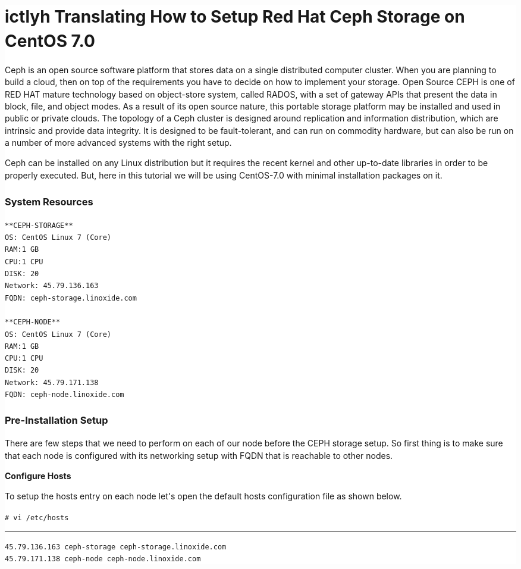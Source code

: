 ictlyh Translating
How to Setup Red Hat Ceph Storage on CentOS 7.0
================================================================================
Ceph is an open source software platform that stores data on a single distributed computer cluster. When you are planning to build a cloud, then on top of the requirements you have to decide on how to implement your storage. Open Source CEPH is one of RED HAT mature technology based on object-store system, called RADOS, with a set of gateway APIs that present the data in block, file, and object modes. As a result of its open source nature, this portable storage platform may be installed and used in public or private clouds. The topology of a Ceph cluster is designed around replication and information distribution, which are intrinsic and provide data integrity. It is designed to be fault-tolerant, and can run on commodity hardware, but can also be run on a number of more advanced systems with the right setup.

Ceph can be installed on any Linux distribution but it requires the recent kernel and other up-to-date libraries in order to be properly executed. But, here in this tutorial we will be using CentOS-7.0 with minimal installation packages on it.

### System Resources ###

    **CEPH-STORAGE**
    OS: CentOS Linux 7 (Core)
    RAM:1 GB
    CPU:1 CPU
    DISK: 20
    Network: 45.79.136.163
    FQDN: ceph-storage.linoxide.com
    
    **CEPH-NODE**
    OS: CentOS Linux 7 (Core)
    RAM:1 GB
    CPU:1 CPU
    DISK: 20
    Network: 45.79.171.138
    FQDN: ceph-node.linoxide.com

### Pre-Installation Setup ###

There are few steps that we need to perform on each of our node before the CEPH storage setup. So first thing is to make sure that each node is configured with its networking setup with FQDN that is reachable to other nodes.

**Configure Hosts**

To setup the hosts entry on each node let's open the default hosts configuration file as shown below.

    # vi /etc/hosts

----------

    45.79.136.163 ceph-storage ceph-storage.linoxide.com
    45.79.171.138 ceph-node ceph-node.linoxide.com
